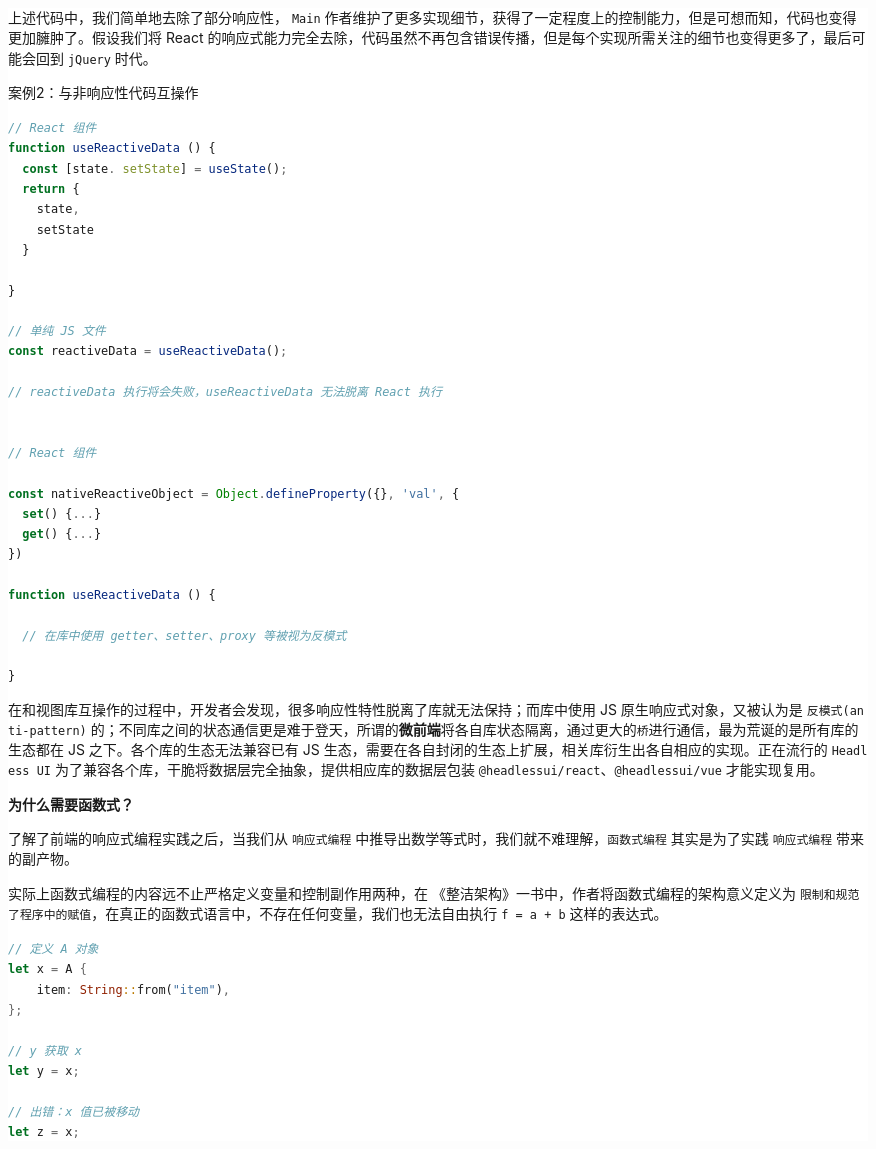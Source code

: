 上述代码中，我们简单地去除了部分响应性， `Main` 作者维护了更多实现细节，获得了一定程度上的控制能力，但是可想而知，代码也变得更加臃肿了。假设我们将 React 的响应式能力完全去除，代码虽然不再包含错误传播，但是每个实现所需关注的细节也变得更多了，最后可能会回到 `jQuery` 时代。

案例2：与非响应性代码互操作

```ts
// React 组件
function useReactiveData () {
  const [state. setState] = useState();
  return {
    state,
    setState
  }
  
}

// 单纯 JS 文件
const reactiveData = useReactiveData();

// reactiveData 执行将会失败，useReactiveData 无法脱离 React 执行


// React 组件

const nativeReactiveObject = Object.defineProperty({}, 'val', {
  set() {...}
  get() {...}
})

function useReactiveData () {

  // 在库中使用 getter、setter、proxy 等被视为反模式
  
}
```

在和视图库互操作的过程中，开发者会发现，很多响应性特性脱离了库就无法保持；而库中使用 JS 原生响应式对象，又被认为是 `反模式(anti-pattern)` 的；不同库之间的状态通信更是难于登天，所谓的**微前端**将各自库状态隔离，通过更大的`桥`进行通信，最为荒诞的是所有库的生态都在 JS 之下。各个库的生态无法兼容已有 JS 生态，需要在各自封闭的生态上扩展，相关库衍生出各自相应的实现。正在流行的 `Headless UI` 为了兼容各个库，干脆将数据层完全抽象，提供相应库的数据层包装 `@headlessui/react`、`@headlessui/vue` 才能实现复用。

**为什么需要函数式？**

了解了前端的响应式编程实践之后，当我们从 `响应式编程` 中推导出数学等式时，我们就不难理解，`函数式编程` 其实是为了实践 `响应式编程` 带来的副产物。

实际上函数式编程的内容远不止严格定义变量和控制副作用两种，在 《整洁架构》一书中，作者将函数式编程的架构意义定义为 `限制和规范了程序中的赋值`，在真正的函数式语言中，不存在任何变量，我们也无法自由执行 `f = a + b` 这样的表达式。

```rust
// 定义 A 对象
let x = A {
    item: String::from("item"),
};

// y 获取 x
let y = x;

// 出错：x 值已被移动
let z = x;
```
